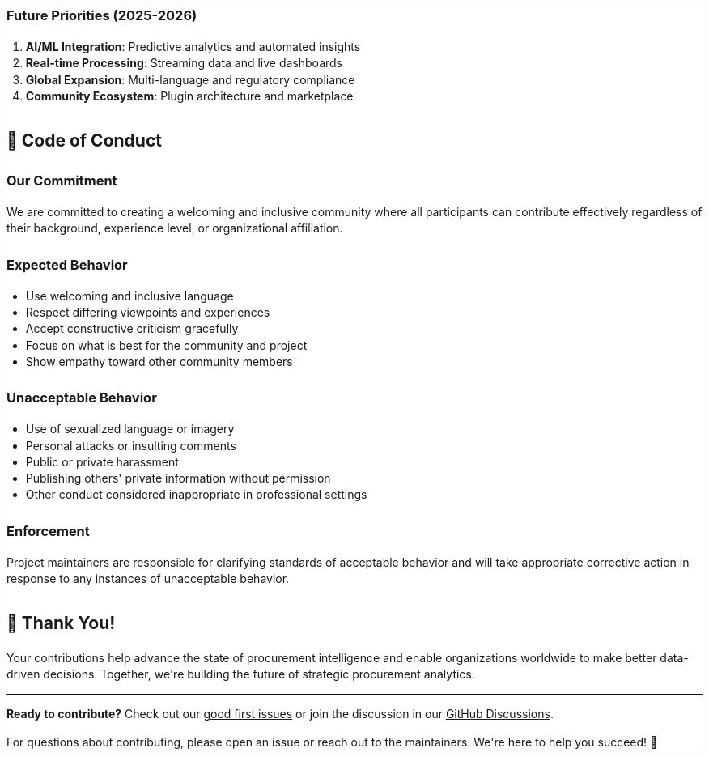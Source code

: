 ### Future Priorities (2025-2026)
1. **AI/ML Integration**: Predictive analytics and automated insights
2. **Real-time Processing**: Streaming data and live dashboards
3. **Global Expansion**: Multi-language and regulatory compliance
4. **Community Ecosystem**: Plugin architecture and marketplace

## 📄 Code of Conduct

### Our Commitment
We are committed to creating a welcoming and inclusive community where all participants can contribute effectively regardless of their background, experience level, or organizational affiliation.

### Expected Behavior
- Use welcoming and inclusive language
- Respect differing viewpoints and experiences
- Accept constructive criticism gracefully
- Focus on what is best for the community and project
- Show empathy toward other community members

### Unacceptable Behavior
- Use of sexualized language or imagery
- Personal attacks or insulting comments
- Public or private harassment
- Publishing others' private information without permission
- Other conduct considered inappropriate in professional settings

### Enforcement
Project maintainers are responsible for clarifying standards of acceptable behavior and will take appropriate corrective action in response to any instances of unacceptable behavior.

## 🎉 Thank You!

Your contributions help advance the state of procurement intelligence and enable organizations worldwide to make better data-driven decisions. Together, we're building the future of strategic procurement analytics.

---

**Ready to contribute?** Check out our [good first issues](https://github.com/myownipgit/procurement-csuite-reports-database-project/labels/good%20first%20issue) or join the discussion in our [GitHub Discussions](https://github.com/myownipgit/procurement-csuite-reports-database-project/discussions).

For questions about contributing, please open an issue or reach out to the maintainers. We're here to help you succeed! 🚀
